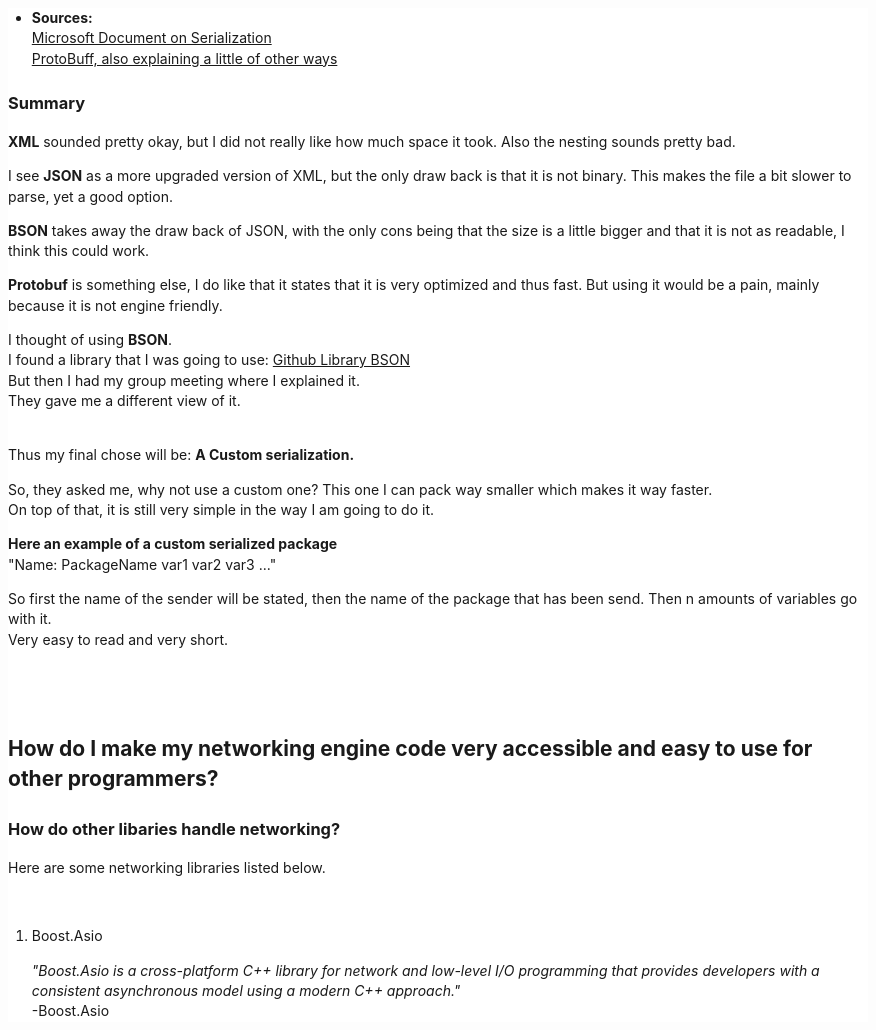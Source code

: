 - **Sources:** <br>
[Microsoft Document on Serialization](https://learn.microsoft.com/en-us/dotnet/standard/serialization/) <br>
[ProtoBuff, also explaining a little of other ways](https://protobuf.dev/getting-started/cpptutorial/)<br>

### **Summary**
**XML** sounded pretty okay, but I did not really like how much space it took.
Also the nesting sounds pretty bad.

I see **JSON** as a more upgraded version of XML, but the only draw back is that it is not binary.
This makes the file a bit slower to parse, yet a good option.

**BSON** takes away the draw back of JSON, with the only cons being that the size is a little bigger
and that it is not as readable, I think this could work.

**Protobuf** is something else, I do like that it states that it is very optimized and thus fast.
But using it would be a pain, mainly because it is not engine friendly.

I thought of using **BSON**. 
<br>I found a library that I was going to use: [Github Library BSON](https://github.com/jbenet/bson-cpp)
<br>But then I had my group meeting where I explained it. 
<br>They gave me a different view of it. 

<br>Thus my final chose will be: **A Custom serialization.**

So, they asked me, why not use a custom one?
This one I can pack way smaller which makes it way faster.
<br>On top of that, it is still very simple in the way I am going to do it.

**Here an example of a custom serialized package**
<br>"Name: PackageName var1 var2 var3 ..."

So first the name of the sender will be stated, then the name of the package that has been send. Then n amounts of variables go with it.
<br> Very easy to read and very short.


<br><br>


## How do I make my networking engine code very accessible and easy to use for other programmers?


### How do other libaries handle networking?

Here are some networking libraries listed below.

<br>

1. Boost.Asio

    *"Boost.Asio is a cross-platform C++ library for network and low-level I/O programming 
    that provides developers with a consistent asynchronous model using a modern C++ approach."*  <br>-Boost.Asio
